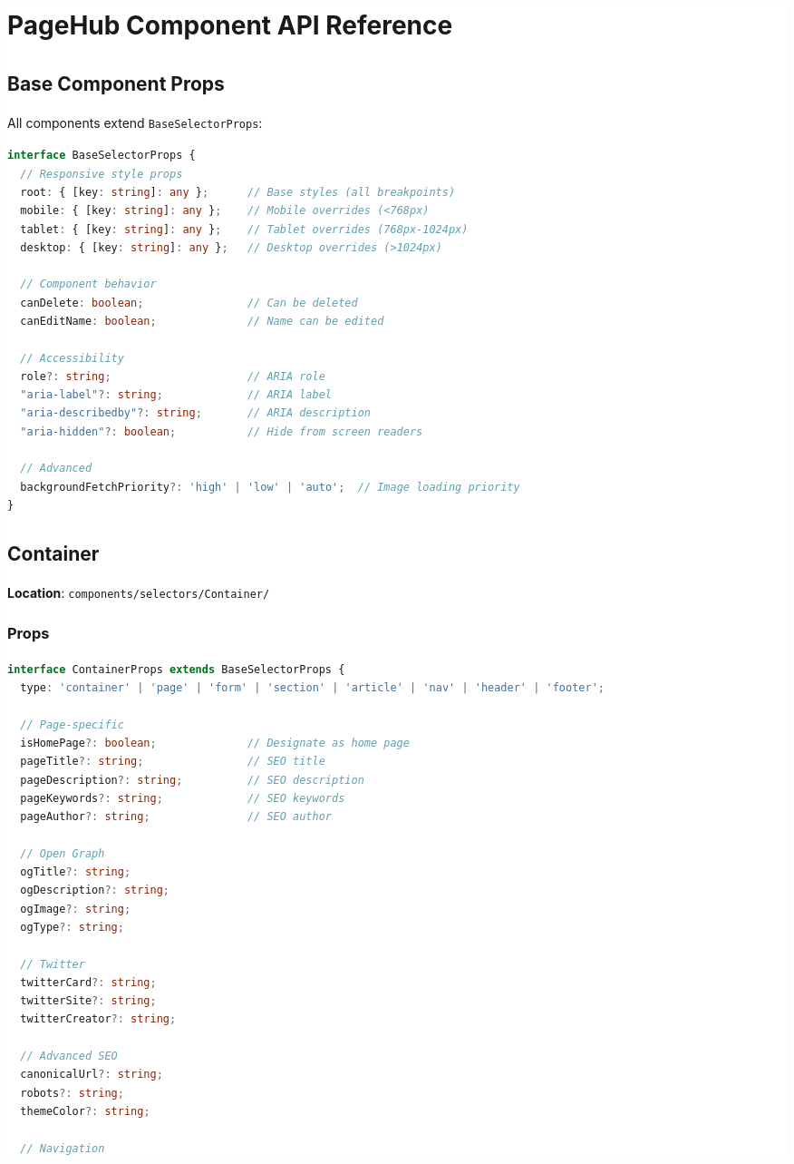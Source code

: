 # PageHub Component API Reference

## Base Component Props

All components extend `BaseSelectorProps`:

```typescript
interface BaseSelectorProps {
  // Responsive style props
  root: { [key: string]: any };      // Base styles (all breakpoints)
  mobile: { [key: string]: any };    // Mobile overrides (<768px)
  tablet: { [key: string]: any };    // Tablet overrides (768px-1024px)
  desktop: { [key: string]: any };   // Desktop overrides (>1024px)
  
  // Component behavior
  canDelete: boolean;                // Can be deleted
  canEditName: boolean;              // Name can be edited
  
  // Accessibility
  role?: string;                     // ARIA role
  "aria-label"?: string;             // ARIA label
  "aria-describedby"?: string;       // ARIA description
  "aria-hidden"?: boolean;           // Hide from screen readers
  
  // Advanced
  backgroundFetchPriority?: 'high' | 'low' | 'auto';  // Image loading priority
}
```

## Container

**Location**: `components/selectors/Container/`

### Props
```typescript
interface ContainerProps extends BaseSelectorProps {
  type: 'container' | 'page' | 'form' | 'section' | 'article' | 'nav' | 'header' | 'footer';
  
  // Page-specific
  isHomePage?: boolean;              // Designate as home page
  pageTitle?: string;                // SEO title
  pageDescription?: string;          // SEO description
  pageKeywords?: string;             // SEO keywords
  pageAuthor?: string;               // SEO author
  
  // Open Graph
  ogTitle?: string;
  ogDescription?: string;
  ogImage?: string;
  ogType?: string;
  
  // Twitter
  twitterCard?: string;
  twitterSite?: string;
  twitterCreator?: string;
  
  // Advanced SEO
  canonicalUrl?: string;
  robots?: string;
  themeColor?: string;
  
  // Navigation
```
